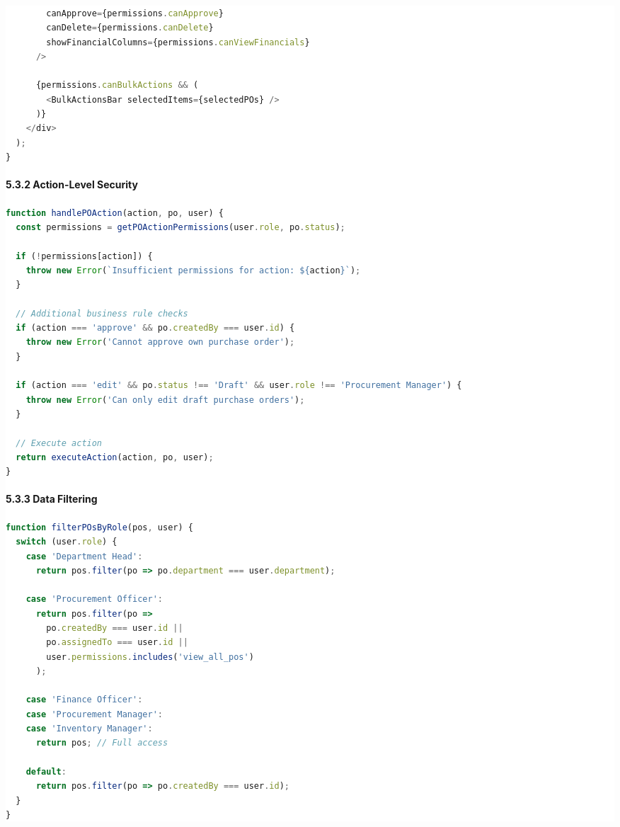 ```javascript
        canApprove={permissions.canApprove}
        canDelete={permissions.canDelete}
        showFinancialColumns={permissions.canViewFinancials}
      />
      
      {permissions.canBulkActions && (
        <BulkActionsBar selectedItems={selectedPOs} />
      )}
    </div>
  );
}
```

#### 5.3.2 Action-Level Security
```javascript
function handlePOAction(action, po, user) {
  const permissions = getPOActionPermissions(user.role, po.status);
  
  if (!permissions[action]) {
    throw new Error(`Insufficient permissions for action: ${action}`);
  }
  
  // Additional business rule checks
  if (action === 'approve' && po.createdBy === user.id) {
    throw new Error('Cannot approve own purchase order');
  }
  
  if (action === 'edit' && po.status !== 'Draft' && user.role !== 'Procurement Manager') {
    throw new Error('Can only edit draft purchase orders');
  }
  
  // Execute action
  return executeAction(action, po, user);
}
```

#### 5.3.3 Data Filtering
```javascript
function filterPOsByRole(pos, user) {
  switch (user.role) {
    case 'Department Head':
      return pos.filter(po => po.department === user.department);
    
    case 'Procurement Officer':
      return pos.filter(po => 
        po.createdBy === user.id || 
        po.assignedTo === user.id ||
        user.permissions.includes('view_all_pos')
      );
    
    case 'Finance Officer':
    case 'Procurement Manager':
    case 'Inventory Manager':
      return pos; // Full access
    
    default:
      return pos.filter(po => po.createdBy === user.id);
  }
}
```
